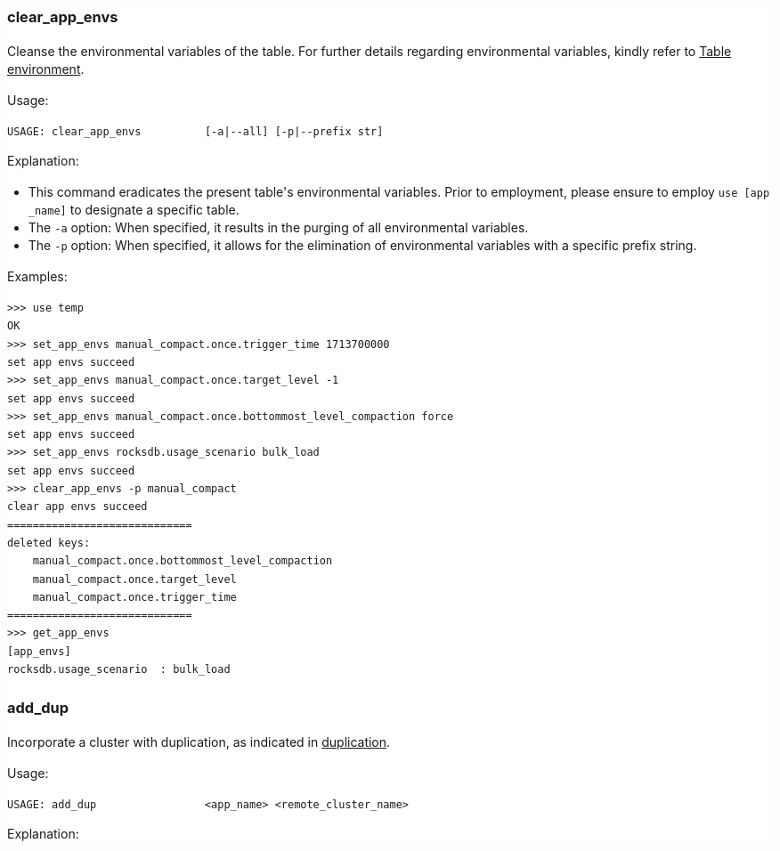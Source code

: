 ### clear_app_envs

Cleanse the environmental variables of the table. For further details regarding environmental variables, kindly refer to [Table environment](/administration/table-env).

Usage:

```
USAGE: clear_app_envs          [-a|--all] [-p|--prefix str]
```

Explanation:

- This command eradicates the present table's environmental variables. Prior to employment, please ensure to employ `use [app_name]` to designate a specific table.
- The `-a` option: When specified, it results in the purging of all environmental variables.
- The `-p` option: When specified, it allows for the elimination of environmental variables with a specific prefix string.

Examples:

```
>>> use temp
OK
>>> set_app_envs manual_compact.once.trigger_time 1713700000
set app envs succeed
>>> set_app_envs manual_compact.once.target_level -1
set app envs succeed
>>> set_app_envs manual_compact.once.bottommost_level_compaction force
set app envs succeed
>>> set_app_envs rocksdb.usage_scenario bulk_load
set app envs succeed
>>> clear_app_envs -p manual_compact
clear app envs succeed
=============================
deleted keys:
    manual_compact.once.bottommost_level_compaction
    manual_compact.once.target_level
    manual_compact.once.trigger_time
=============================
>>> get_app_envs
[app_envs]
rocksdb.usage_scenario  : bulk_load
```

### add_dup

Incorporate a cluster with duplication, as indicated in [duplication](/administration/duplication).

Usage:

```
USAGE: add_dup                 <app_name> <remote_cluster_name>
```

Explanation:
